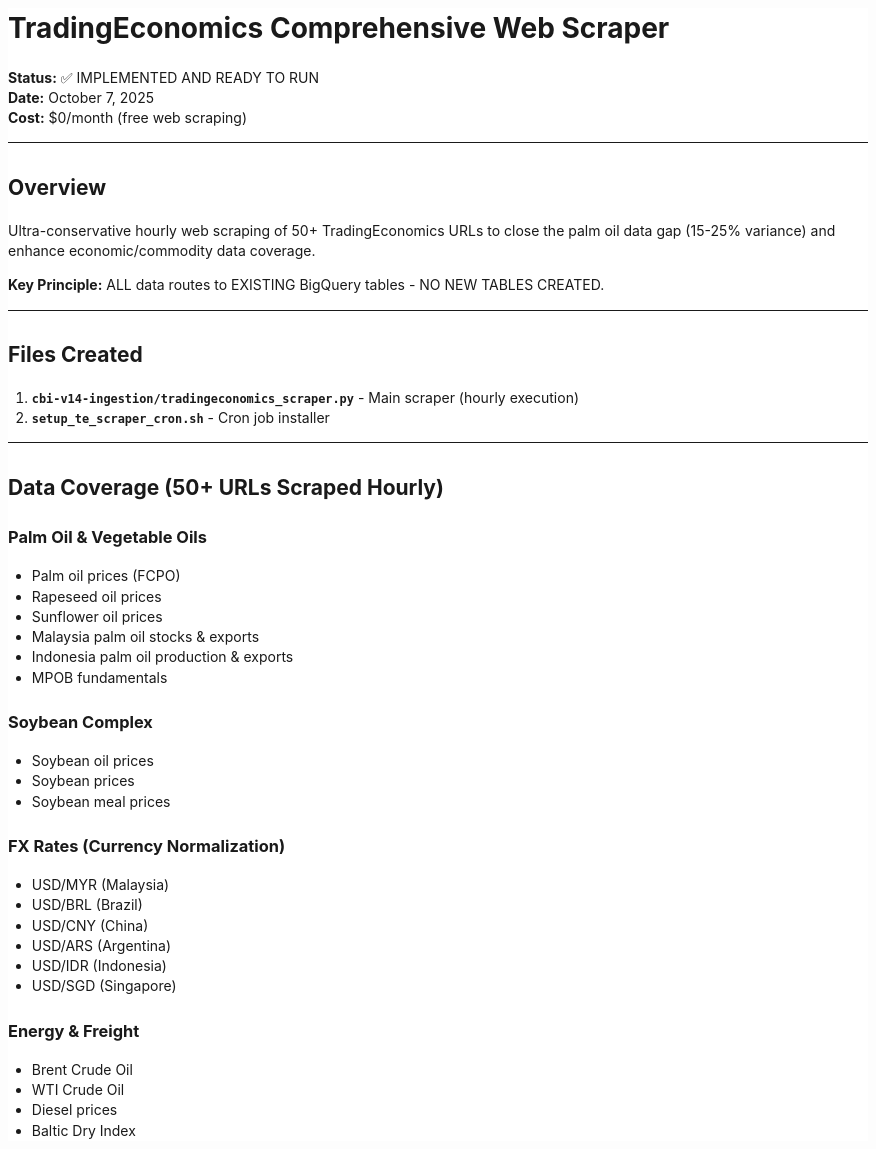 # TradingEconomics Comprehensive Web Scraper

**Status:** ✅ IMPLEMENTED AND READY TO RUN  
**Date:** October 7, 2025  
**Cost:** $0/month (free web scraping)

---

## Overview

Ultra-conservative hourly web scraping of 50+ TradingEconomics URLs to close the palm oil data gap (15-25% variance) and enhance economic/commodity data coverage.

**Key Principle:** ALL data routes to EXISTING BigQuery tables - NO NEW TABLES CREATED.

---

## Files Created

1. **`cbi-v14-ingestion/tradingeconomics_scraper.py`** - Main scraper (hourly execution)
2. **`setup_te_scraper_cron.sh`** - Cron job installer

---

## Data Coverage (50+ URLs Scraped Hourly)

### Palm Oil & Vegetable Oils
- Palm oil prices (FCPO)
- Rapeseed oil prices
- Sunflower oil prices
- Malaysia palm oil stocks & exports
- Indonesia palm oil production & exports
- MPOB fundamentals

### Soybean Complex
- Soybean oil prices
- Soybean prices
- Soybean meal prices

### FX Rates (Currency Normalization)
- USD/MYR (Malaysia)
- USD/BRL (Brazil)
- USD/CNY (China)
- USD/ARS (Argentina)
- USD/IDR (Indonesia)
- USD/SGD (Singapore)

### Energy & Freight
- Brent Crude Oil
- WTI Crude Oil
- Diesel prices
- Baltic Dry Index
